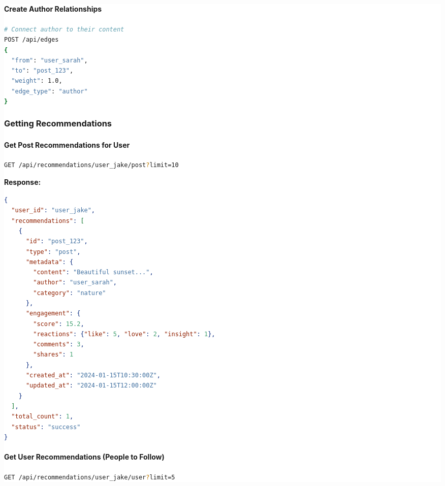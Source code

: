 #### Create Author Relationships

```bash
# Connect author to their content
POST /api/edges
{
  "from": "user_sarah",
  "to": "post_123",
  "weight": 1.0,
  "edge_type": "author"
}
```

### Getting Recommendations

#### Get Post Recommendations for User

```bash
GET /api/recommendations/user_jake/post?limit=10
```

**Response:**
```json
{
  "user_id": "user_jake",
  "recommendations": [
    {
      "id": "post_123",
      "type": "post",
      "metadata": {
        "content": "Beautiful sunset...",
        "author": "user_sarah",
        "category": "nature"
      },
      "engagement": {
        "score": 15.2,
        "reactions": {"like": 5, "love": 2, "insight": 1},
        "comments": 3,
        "shares": 1
      },
      "created_at": "2024-01-15T10:30:00Z",
      "updated_at": "2024-01-15T12:00:00Z"
    }
  ],
  "total_count": 1,
  "status": "success"
}
```

#### Get User Recommendations (People to Follow)

```bash
GET /api/recommendations/user_jake/user?limit=5
```
